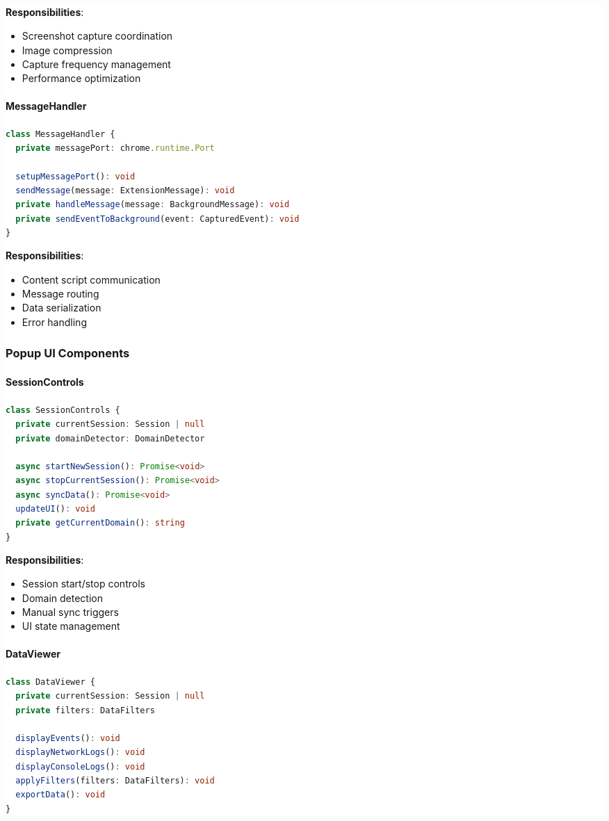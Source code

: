 **Responsibilities**:
- Screenshot capture coordination
- Image compression
- Capture frequency management
- Performance optimization

#### MessageHandler
```typescript
class MessageHandler {
  private messagePort: chrome.runtime.Port

  setupMessagePort(): void
  sendMessage(message: ExtensionMessage): void
  private handleMessage(message: BackgroundMessage): void
  private sendEventToBackground(event: CapturedEvent): void
}
```

**Responsibilities**:
- Content script communication
- Message routing
- Data serialization
- Error handling

### Popup UI Components

#### SessionControls
```typescript
class SessionControls {
  private currentSession: Session | null
  private domainDetector: DomainDetector

  async startNewSession(): Promise<void>
  async stopCurrentSession(): Promise<void>
  async syncData(): Promise<void>
  updateUI(): void
  private getCurrentDomain(): string
}
```

**Responsibilities**:
- Session start/stop controls
- Domain detection
- Manual sync triggers
- UI state management

#### DataViewer
```typescript
class DataViewer {
  private currentSession: Session | null
  private filters: DataFilters

  displayEvents(): void
  displayNetworkLogs(): void
  displayConsoleLogs(): void
  applyFilters(filters: DataFilters): void
  exportData(): void
}
```
